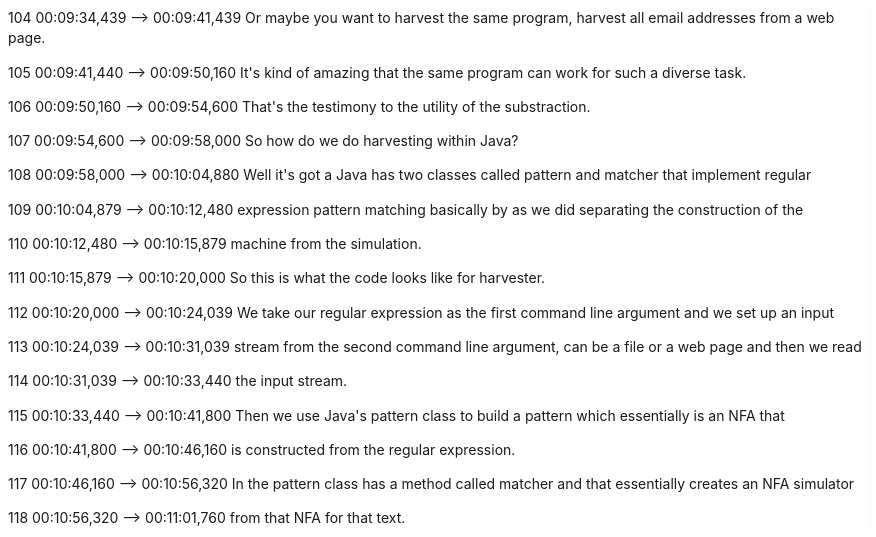 104
00:09:34,439 --> 00:09:41,439
Or maybe you want to harvest the same program, harvest all email addresses from a web page.

105
00:09:41,440 --> 00:09:50,160
It's kind of amazing that the same program can work for such a diverse task.

106
00:09:50,160 --> 00:09:54,600
That's the testimony to the utility of the substraction.

107
00:09:54,600 --> 00:09:58,000
So how do we do harvesting within Java?

108
00:09:58,000 --> 00:10:04,880
Well it's got a Java has two classes called pattern and matcher that implement regular

109
00:10:04,879 --> 00:10:12,480
expression pattern matching basically by as we did separating the construction of the

110
00:10:12,480 --> 00:10:15,879
machine from the simulation.

111
00:10:15,879 --> 00:10:20,000
So this is what the code looks like for harvester.

112
00:10:20,000 --> 00:10:24,039
We take our regular expression as the first command line argument and we set up an input

113
00:10:24,039 --> 00:10:31,039
stream from the second command line argument, can be a file or a web page and then we read

114
00:10:31,039 --> 00:10:33,440
the input stream.

115
00:10:33,440 --> 00:10:41,800
Then we use Java's pattern class to build a pattern which essentially is an NFA that

116
00:10:41,800 --> 00:10:46,160
is constructed from the regular expression.

117
00:10:46,160 --> 00:10:56,320
In the pattern class has a method called matcher and that essentially creates an NFA simulator

118
00:10:56,320 --> 00:11:01,760
from that NFA for that text.
